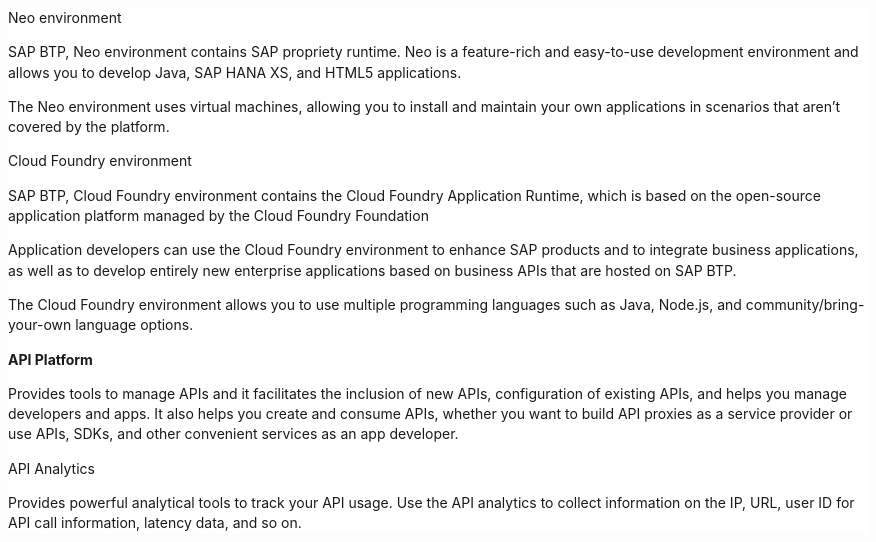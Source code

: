Neo environment

</td>
<td valign="top">

SAP BTP, Neo environment contains SAP propriety runtime. Neo is a feature-rich and easy-to-use development environment and allows you to develop Java, SAP HANA XS, and HTML5 applications.

The Neo environment uses virtual machines, allowing you to install and maintain your own applications in scenarios that aren’t covered by the platform.

</td>
</tr>
<tr>
<td valign="top">

Cloud Foundry environment

</td>
<td valign="top">

SAP BTP, Cloud Foundry environment contains the Cloud Foundry Application Runtime, which is based on the open-source application platform managed by the Cloud Foundry Foundation

Application developers can use the Cloud Foundry environment to enhance SAP products and to integrate business applications, as well as to develop entirely new enterprise applications based on business APIs that are hosted on SAP BTP.

The Cloud Foundry environment allows you to use multiple programming languages such as Java, Node.js, and community/bring-your-own language options.

</td>
</tr>
<tr>
<td valign="top">

**API Platform**

</td>
<td valign="top">

Provides tools to manage APIs and it facilitates the inclusion of new APIs, configuration of existing APIs, and helps you manage developers and apps. It also helps you create and consume APIs, whether you want to build API proxies as a service provider or use APIs, SDKs, and other convenient services as an app developer.

</td>
</tr>
<tr>
<td valign="top">

API Analytics

</td>
<td valign="top">

Provides powerful analytical tools to track your API usage. Use the API analytics to collect information on the IP, URL, user ID for API call information, latency data, and so on.
